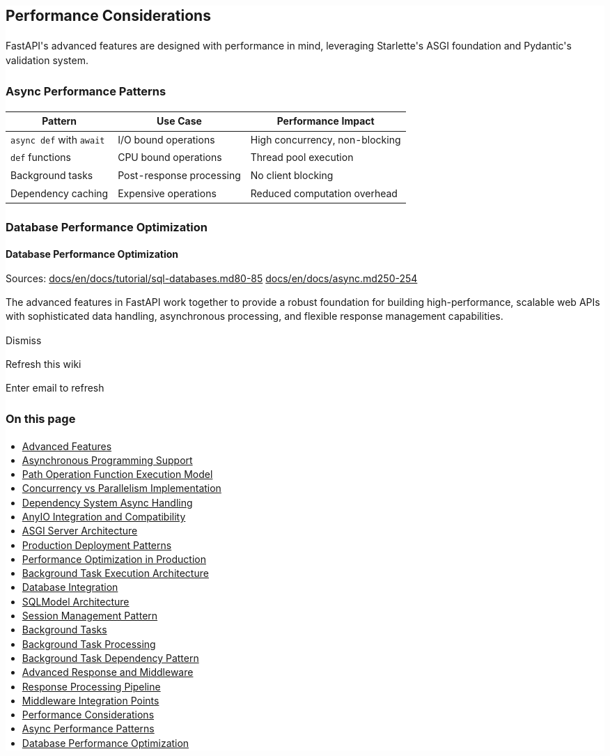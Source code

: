 ## Performance Considerations

FastAPI's advanced features are designed with performance in mind, leveraging Starlette's ASGI foundation and Pydantic's validation system.

### Async Performance Patterns

| Pattern                  | Use Case                 | Performance Impact             |
| ------------------------ | ------------------------ | ------------------------------ |
| `async def` with `await` | I/O bound operations     | High concurrency, non-blocking |
| `def` functions          | CPU bound operations     | Thread pool execution          |
| Background tasks         | Post-response processing | No client blocking             |
| Dependency caching       | Expensive operations     | Reduced computation overhead   |

### Database Performance Optimization

```
```

**Database Performance Optimization**

Sources: [docs/en/docs/tutorial/sql-databases.md80-85](https://github.com/fastapi/fastapi/blob/3e2dbf91/docs/en/docs/tutorial/sql-databases.md#L80-L85) [docs/en/docs/async.md250-254](https://github.com/fastapi/fastapi/blob/3e2dbf91/docs/en/docs/async.md#L250-L254)

The advanced features in FastAPI work together to provide a robust foundation for building high-performance, scalable web APIs with sophisticated data handling, asynchronous processing, and flexible response management capabilities.

Dismiss

Refresh this wiki

Enter email to refresh

### On this page

- [Advanced Features](#advanced-features.md)
- [Asynchronous Programming Support](#asynchronous-programming-support.md)
- [Path Operation Function Execution Model](#path-operation-function-execution-model.md)
- [Concurrency vs Parallelism Implementation](#concurrency-vs-parallelism-implementation.md)
- [Dependency System Async Handling](#dependency-system-async-handling.md)
- [AnyIO Integration and Compatibility](#anyio-integration-and-compatibility.md)
- [ASGI Server Architecture](#asgi-server-architecture.md)
- [Production Deployment Patterns](#production-deployment-patterns.md)
- [Performance Optimization in Production](#performance-optimization-in-production.md)
- [Background Task Execution Architecture](#background-task-execution-architecture.md)
- [Database Integration](#database-integration.md)
- [SQLModel Architecture](#sqlmodel-architecture.md)
- [Session Management Pattern](#session-management-pattern.md)
- [Background Tasks](#background-tasks.md)
- [Background Task Processing](#background-task-processing.md)
- [Background Task Dependency Pattern](#background-task-dependency-pattern.md)
- [Advanced Response and Middleware](#advanced-response-and-middleware.md)
- [Response Processing Pipeline](#response-processing-pipeline.md)
- [Middleware Integration Points](#middleware-integration-points.md)
- [Performance Considerations](#performance-considerations.md)
- [Async Performance Patterns](#async-performance-patterns.md)
- [Database Performance Optimization](#database-performance-optimization.md)
